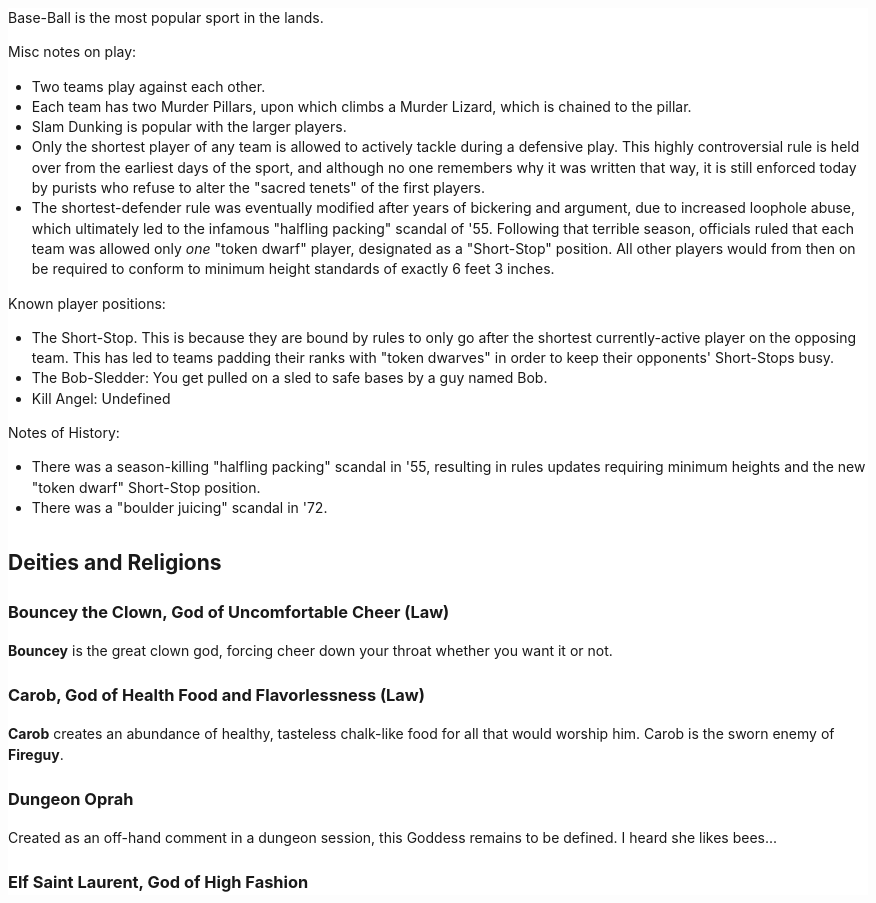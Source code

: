 Base-Ball is the most popular sport in the lands.

Misc notes on play:

* Two teams play against each other.
* Each team has two Murder Pillars, upon which climbs a Murder Lizard, which is chained to the pillar.
* Slam Dunking is popular with the larger players.
* Only the shortest player of any team is allowed to actively tackle during a defensive play. This highly controversial rule is held over from the earliest days of the sport, and although no one remembers why it was written that way, it is still enforced today by purists who refuse to alter the "sacred tenets" of the first players.
* The shortest-defender rule was eventually modified after years of bickering and argument, due to increased loophole abuse, which ultimately led to the infamous "halfling packing" scandal of '55. Following that terrible season, officials ruled that each team was allowed only *one* "token dwarf" player, designated as a "Short-Stop" position. All other players would from then on be required to conform to minimum height standards of exactly 6 feet 3 inches.


Known player positions:

* The Short-Stop. This is because they are bound by rules to only go after the shortest currently-active player on the opposing team. This has led to teams padding their ranks with "token dwarves" in order to keep their opponents' Short-Stops busy.
* The Bob-Sledder: You get pulled on a sled to safe bases by a guy named Bob.
* Kill Angel: Undefined

Notes of History:

* There was a season-killing "halfling packing" scandal in '55, resulting in rules updates requiring minimum heights and the new "token dwarf" Short-Stop position.
* There was a "boulder juicing" scandal in '72.




## Deities and Religions


### Bouncey the Clown, God of Uncomfortable Cheer (Law)

**Bouncey** is the great clown god, forcing cheer down your throat whether you want it or not.


### Carob, God of Health Food and Flavorlessness (Law)

**Carob** creates an abundance of healthy, tasteless chalk-like food for all that would worship him. Carob is the sworn enemy of **Fireguy**.


### Dungeon Oprah

Created as an off-hand comment in a dungeon session, this Goddess remains to be defined. I heard she likes bees...


### Elf Saint Laurent, God of High Fashion
